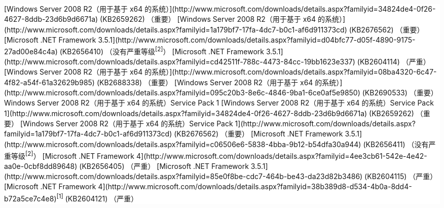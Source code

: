 <td style="border:1px solid black;">
[Windows Server 2008 R2（用于基于 x64 的系统）](http://www.microsoft.com/downloads/details.aspx?familyid=34824de4-0f26-4627-8ddb-23d6b9d6671a)  
(KB2659262)  
（重要）  
[Windows Server 2008 R2（用于基于 x64 的系统）](http://www.microsoft.com/downloads/details.aspx?familyid=1a179bf7-17fa-4dc7-b0c1-af6d911373cd)  
(KB2676562)  
（重要）  
[Microsoft .NET Framework 3.5.1](http://www.microsoft.com/downloads/details.aspx?familyid=d04bfc77-d05f-4890-9175-27ad00e84c4a)  
(KB2656410)  
（没有严重等级<sup>[2]</sup>）
</td>
<td style="border:1px solid black;">
[Microsoft .NET Framework 3.5.1](http://www.microsoft.com/downloads/details.aspx?familyid=cd42511f-788c-4473-84cc-19bb1623e337)  
(KB2604114)  
（严重）
</td>
<td style="border:1px solid black;">
[Windows Server 2008 R2（用于基于 x64 的系统）](http://www.microsoft.com/downloads/details.aspx?familyid=08ba4320-6c47-4f82-a54f-61a32629b985)  
(KB2688338)  
（重要）
</td>
<td style="border:1px solid black;">
[Windows Server 2008 R2（用于基于 x64 的系统）](http://www.microsoft.com/downloads/details.aspx?familyid=095c20b3-8e6c-4846-9ba1-6ce0af5e9850)  
(KB2690533)  
（重要）
</td>
</tr>
<tr class="alternateRow">
<td style="border:1px solid black;">
Windows Server 2008 R2（用于基于 x64 的系统）Service Pack 1
</td>
<td style="border:1px solid black;">
[Windows Server 2008 R2（用于基于 x64 的系统）Service Pack 1](http://www.microsoft.com/downloads/details.aspx?familyid=34824de4-0f26-4627-8ddb-23d6b9d6671a)  
(KB2659262)  
（重要）  
[Windows Server 2008 R2（用于基于 x64 的系统）Service Pack 1](http://www.microsoft.com/downloads/details.aspx?familyid=1a179bf7-17fa-4dc7-b0c1-af6d911373cd)  
(KB2676562)  
（重要）  
[Microsoft .NET Framework 3.5.1](http://www.microsoft.com/downloads/details.aspx?familyid=c06506e6-5838-4bba-9b12-b54dfa30a944)  
(KB2656411)  
（没有严重等级<sup>[2]</sup>）  
[Microsoft .NET Framework 4](http://www.microsoft.com/downloads/details.aspx?familyid=4ee3cb61-542e-4e42-aa0e-0cbf8dd89648)  
(KB2656405)  
（严重）
</td>
<td style="border:1px solid black;">
[Microsoft .NET Framework 3.5.1](http://www.microsoft.com/downloads/details.aspx?familyid=85e0f8be-cdc7-464b-be43-da23d82b3486)  
(KB2604115)  
（严重）  
[Microsoft .NET Framework 4](http://www.microsoft.com/downloads/details.aspx?familyid=38b389d8-d534-4b0a-8dd4-b72a5ce7c4e8)<sup>[1]</sup>  
(KB2604121)  
（严重）